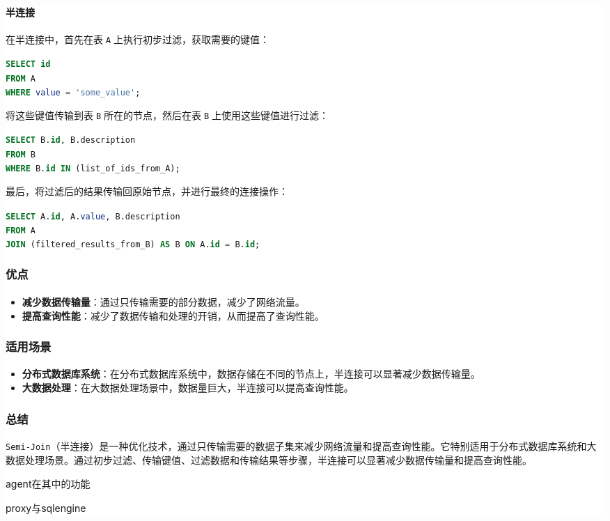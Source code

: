 #### 半连接

在半连接中，首先在表 `A` 上执行初步过滤，获取需要的键值：

```sql
SELECT id
FROM A
WHERE value = 'some_value';
```

将这些键值传输到表 `B` 所在的节点，然后在表 `B` 上使用这些键值进行过滤：

```sql
SELECT B.id, B.description
FROM B
WHERE B.id IN (list_of_ids_from_A);
```

最后，将过滤后的结果传输回原始节点，并进行最终的连接操作：

```sql
SELECT A.id, A.value, B.description
FROM A
JOIN (filtered_results_from_B) AS B ON A.id = B.id;
```

### 优点

- **减少数据传输量**：通过只传输需要的部分数据，减少了网络流量。
- **提高查询性能**：减少了数据传输和处理的开销，从而提高了查询性能。

### 适用场景

- **分布式数据库系统**：在分布式数据库系统中，数据存储在不同的节点上，半连接可以显著减少数据传输量。
- **大数据处理**：在大数据处理场景中，数据量巨大，半连接可以提高查询性能。

### 总结

`Semi-Join`（半连接）是一种优化技术，通过只传输需要的数据子集来减少网络流量和提高查询性能。它特别适用于分布式数据库系统和大数据处理场景。通过初步过滤、传输键值、过滤数据和传输结果等步骤，半连接可以显著减少数据传输量和提高查询性能。













agent在其中的功能





proxy与sqlengine





